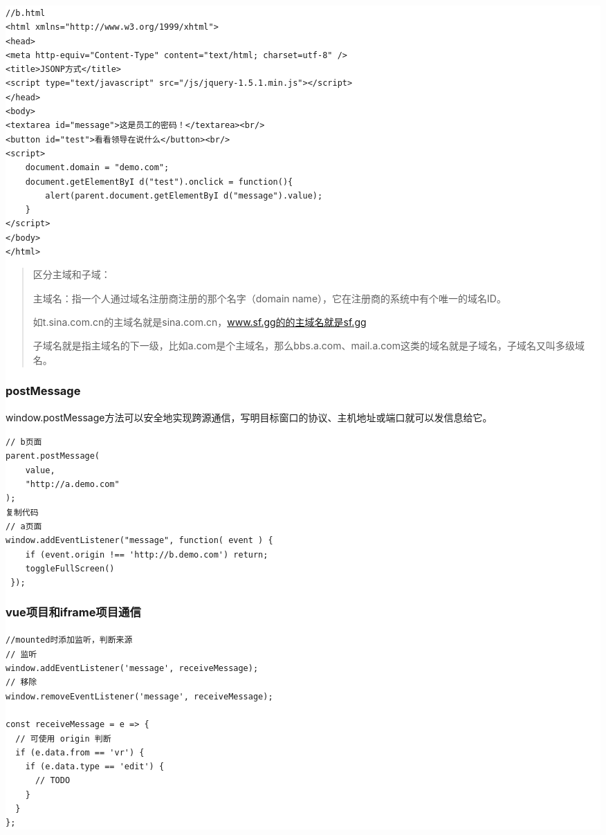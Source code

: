 ```
//b.html
<html xmlns="http://www.w3.org/1999/xhtml">
<head>
<meta http-equiv="Content-Type" content="text/html; charset=utf-8" />
<title>JSONP方式</title>
<script type="text/javascript" src="/js/jquery-1.5.1.min.js"></script>
</head>
<body>
<textarea id="message">这是员工的密码！</textarea><br/>
<button id="test">看看领导在说什么</button><br/>
<script>
    document.domain = "demo.com";
    document.getElementByI d("test").onclick = function(){
        alert(parent.document.getElementByI d("message").value);
    }
</script>
</body>
</html>
```

> 区分主域和子域：
>
> 主域名：指一个人通过域名注册商注册的那个名字（domain name），它在注册商的系统中有个唯一的域名ID。
>
> 如t.sina.com.cn的主域名就是sina.com.cn，www.sf.gg的的主域名就是sf.gg
>
> 子域名就是指主域名的下一级，比如a.com是个主域名，那么bbs.a.com、mail.a.com这类的域名就是子域名，子域名又叫多级域名。

### postMessage

window.postMessage方法可以安全地实现跨源通信，写明目标窗口的协议、主机地址或端口就可以发信息给它。

```
// b页面
parent.postMessage(
    value,
    "http://a.demo.com"
);
复制代码
// a页面
window.addEventListener("message", function( event ) {
    if (event.origin !== 'http://b.demo.com') return;
    toggleFullScreen()
 });
```

### vue项目和iframe项目通信 

```
//mounted时添加监听，判断来源
// 监听
window.addEventListener('message', receiveMessage);
// 移除
window.removeEventListener('message', receiveMessage);

const receiveMessage = e => {
  // 可使用 origin 判断
  if (e.data.from == 'vr') {
    if (e.data.type == 'edit') {
      // TODO
    }
  }
};
```
